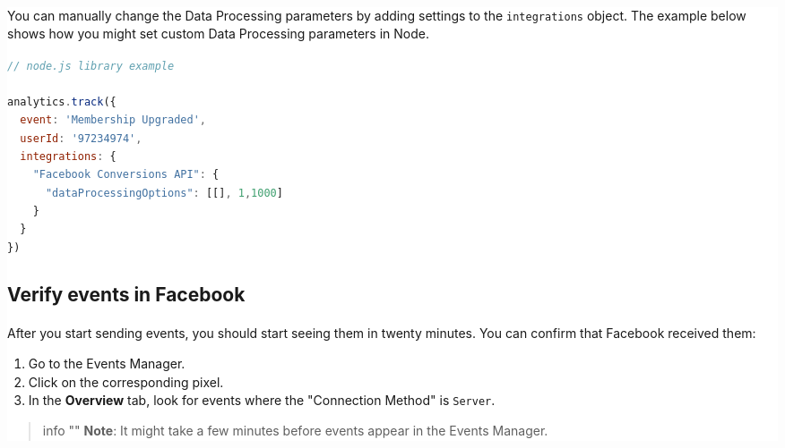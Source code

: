 You can manually change the Data Processing parameters by adding settings to the `integrations` object. The example below shows how you might set custom Data Processing parameters in Node.

```javascript
// node.js library example

analytics.track({
  event: 'Membership Upgraded',
  userId: '97234974',
  integrations: {
    "Facebook Conversions API": {
      "dataProcessingOptions": [[], 1,1000]
    }
  }
})
```

## Verify events in Facebook

After you start sending events, you should start seeing them in twenty
minutes. You can confirm that Facebook received them:

1.   Go to the Events Manager.
2.   Click on the corresponding pixel.
3.   In the **Overview** tab, look for events where the "Connection Method" is `Server`.

> info ""
> **Note**: It might take a few minutes before events appear in the Events Manager.
